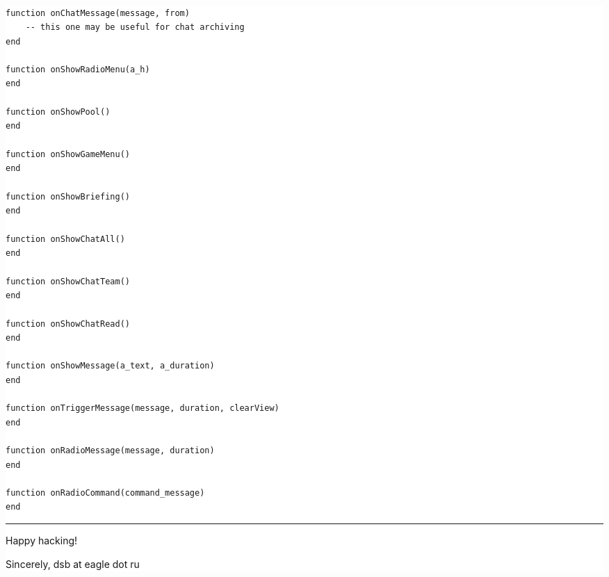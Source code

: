     function onChatMessage(message, from)
        -- this one may be useful for chat archiving
    end
    
    function onShowRadioMenu(a_h)
    end
    
    function onShowPool()
    end
    
    function onShowGameMenu()
    end
    
    function onShowBriefing()
    end
    
    function onShowChatAll()
    end
    
    function onShowChatTeam()
    end
    
    function onShowChatRead()
    end
    
    function onShowMessage(a_text, a_duration)
    end
    
    function onTriggerMessage(message, duration, clearView)
    end
    
    function onRadioMessage(message, duration)
    end
    
    function onRadioCommand(command_message)
    end

---------------------------------------------------------------------------------------------------

Happy hacking!

Sincerely,
dsb at eagle dot ru

